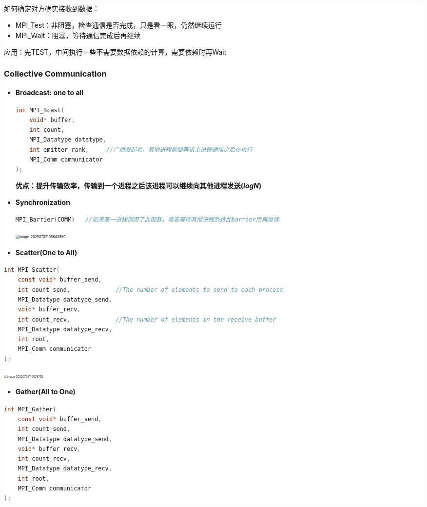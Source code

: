 如何确定对方确实接收到数据：

- MPI_Test：非阻塞，检查通信是否完成，只是看一眼，仍然继续运行
- MPI_Wait：阻塞，等待通信完成后再继续

应用：先TEST，中间执行一些不需要数据依赖的计算，需要依赖时再Wait

### Collective Communication

- **Broadcast: one to all**

  ```C
  int MPI_Bcast(
      void* buffer,
      int count,
      MPI_Datatype datatype,
      int emitter_rank,		//广播发起者，其他进程需要等该主进程通信之后在执行
      MPI_Comm communicator
  );
  ```

  **优点：提升传输效率，传输到一个进程之后该进程可以继续向其他进程发送($logN$)**

- **Synchronization**

  ```C
  MPI_Barrier(COMM)   //如果某一进程调用了此函数，需要等待其他进程到达此barrier后再继续
  ```

  <img src="C:\Users\Lenovo\AppData\Roaming\Typora\typora-user-images\image-20250702105643859.png" alt="image-20250702105643859" style="zoom:50%;" />

- **Scatter(One to All)**

```C
int MPI_Scatter(
    const void* buffer_send,
    int count_send,				//The number of elements to send to each process
    MPI_Datatype datatype_send,
    void* buffer_recv,
    int count_recv,				//The number of elements in the receive buffer
    MPI_Datatype datatype_recv,
    int root,
    MPI_Comm communicator
);
```

<img src="C:\Users\Lenovo\AppData\Roaming\Typora\typora-user-images\image-20250702110029762.png" alt="image-20250702110029762" style="zoom:40%;" />

- **Gather(All to One)**

```C
int MPI_Gather(
    const void* buffer_send,
    int count_send,
    MPI_Datatype datatype_send,
    void* buffer_recv,
    int count_recv,
    MPI_Datatype datatype_recv,
    int root,
    MPI_Comm communicator
);
```

